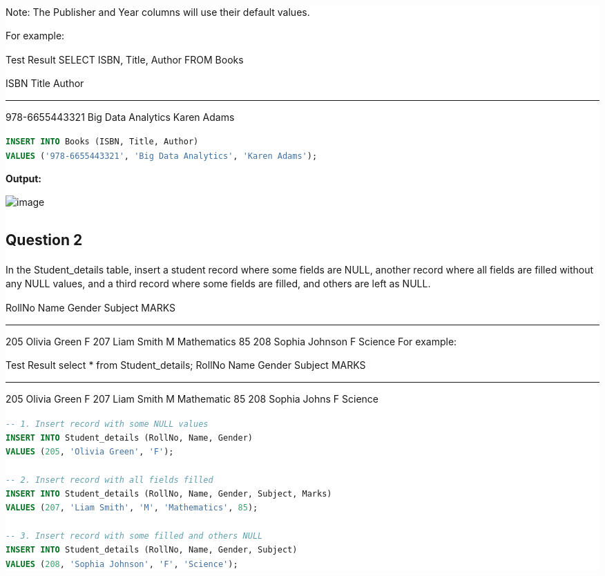 Note: The Publisher and Year columns will use their default values.
 
 
For example:

Test	Result
SELECT ISBN, Title, Author
FROM Books 


ISBN             Title                 Author
---------------  --------------------  ---------------
978-6655443321   Big Data Analytics    Karen Adams



```sql
INSERT INTO Books (ISBN, Title, Author)
VALUES ('978-6655443321', 'Big Data Analytics', 'Karen Adams');
```

**Output:**

<img width="1158" height="429" alt="image" src="https://github.com/user-attachments/assets/bb19d0fb-c8c5-4560-945d-05788714bfe5" />


**Question 2**
---
In the Student_details table, insert a student record where some fields are NULL, another record where all fields are filled without any NULL values, and a third record where some fields are filled, and others are left as NULL.

RollNo      Name            Gender      Subject      MARKS
----------  ------------    ----------  ----------   ----------
205         Olivia Green    F
207         Liam Smith      M           Mathematics  85
208         Sophia Johnson  F           Science
For example:

Test	Result
select * from Student_details;
RollNo      Name          Gender      Subject     MARKS
----------  ------------  ----------  ----------  ----------
205         Olivia Green  F
207         Liam Smith    M           Mathematic  85
208         Sophia Johns  F           Science

```sql
-- 1. Insert record with some NULL values
INSERT INTO Student_details (RollNo, Name, Gender)
VALUES (205, 'Olivia Green', 'F');

-- 2. Insert record with all fields filled
INSERT INTO Student_details (RollNo, Name, Gender, Subject, Marks)
VALUES (207, 'Liam Smith', 'M', 'Mathematics', 85);

-- 3. Insert record with some filled and others NULL
INSERT INTO Student_details (RollNo, Name, Gender, Subject)
VALUES (208, 'Sophia Johnson', 'F', 'Science');
```
